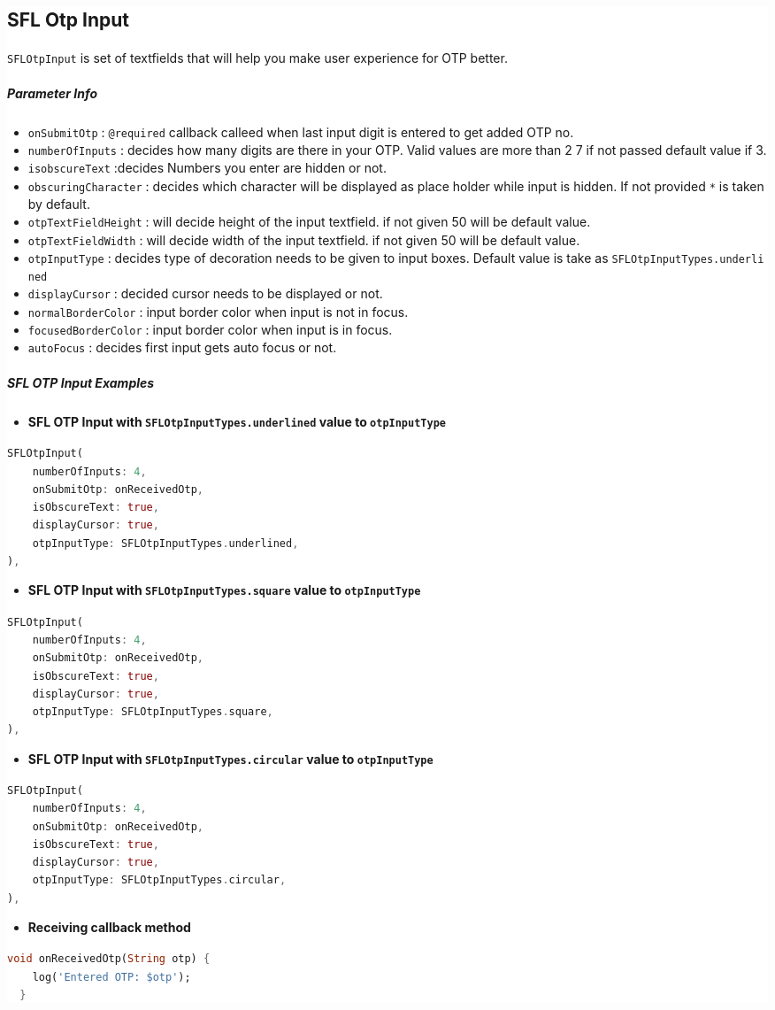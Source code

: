 ## SFL Otp Input
`SFLOtpInput` is set of textfields that will help you make user experience for OTP better. 

##### Parameter Info
* `onSubmitOtp` : `@required` callback calleed when last input digit is entered to get added OTP no.
* `numberOfInputs` : decides how many digits are there in your OTP. Valid values are more than 2 7 if not passed default value if 3.
* `isobscureText` :decides Numbers you enter are hidden or not.
* `obscuringCharacter` : decides which character will be displayed as place holder while input is hidden. If not provided `*` is taken by default. 
* `otpTextFieldHeight` :  will decide height of the input textfield. if not given 50 will be default value.
* `otpTextFieldWidth` : will decide width of the input textfield. if not given 50 will be default value.
* `otpInputType` : decides type of decoration needs to be given to input boxes. Default value is take as `SFLOtpInputTypes.underlined`
* `displayCursor` : decided cursor needs to be displayed or not. 
* `normalBorderColor` : input border color when input is not in focus.
* `focusedBorderColor` : input border color when input is in focus.
* `autoFocus` : decides first input gets auto focus or not. 
 
##### SFL OTP Input Examples
* **SFL OTP Input with `SFLOtpInputTypes.underlined` value to `otpInputType`**
```dart
SFLOtpInput(
    numberOfInputs: 4,
    onSubmitOtp: onReceivedOtp,
    isObscureText: true,
    displayCursor: true,
    otpInputType: SFLOtpInputTypes.underlined,
),
```
* **SFL OTP Input with `SFLOtpInputTypes.square` value to `otpInputType`**
```dart
SFLOtpInput(
    numberOfInputs: 4,
    onSubmitOtp: onReceivedOtp,
    isObscureText: true,
    displayCursor: true,
    otpInputType: SFLOtpInputTypes.square,
),
```
* **SFL OTP Input with `SFLOtpInputTypes.circular` value to `otpInputType`**
```dart
SFLOtpInput(
    numberOfInputs: 4,
    onSubmitOtp: onReceivedOtp,
    isObscureText: true,
    displayCursor: true,
    otpInputType: SFLOtpInputTypes.circular,
),
```
* **Receiving callback method**
```dart
void onReceivedOtp(String otp) {
    log('Entered OTP: $otp');
  }
```
